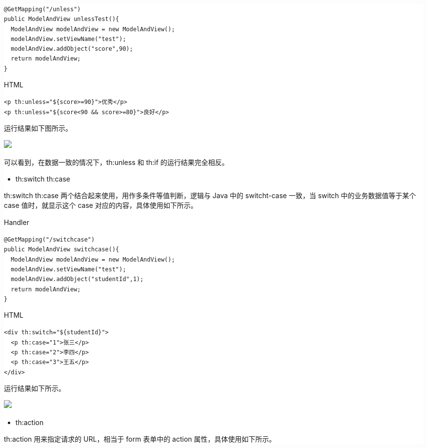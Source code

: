     
    
    @GetMapping("/unless")
    public ModelAndView unlessTest(){
      ModelAndView modelAndView = new ModelAndView();
      modelAndView.setViewName("test");
      modelAndView.addObject("score",90);
      return modelAndView;
    }
    

HTML

    
    
    <p th:unless="${score>=90}">优秀</p>
    <p th:unless="${score<90 && score>=80}">良好</p>
    

运行结果如下图所示。

![](https://images.gitbook.cn/684abee0-c1d3-11e9-9969-976e2ac29eb2)

可以看到，在数据一致的情况下，th:unless 和 th:if 的运行结果完全相反。

  * th:switch th:case

th:switch th:case 两个结合起来使用，用作多条件等值判断，逻辑与 Java 中的 switcht-case 一致，当 switch
中的业务数据值等于某个 case 值时，就显示这个 case 对应的内容，具体使用如下所示。

Handler

    
    
    @GetMapping("/switchcase")
    public ModelAndView switchcase(){
      ModelAndView modelAndView = new ModelAndView();
      modelAndView.setViewName("test");
      modelAndView.addObject("studentId",1);
      return modelAndView;
    }
    

HTML

    
    
    <div th:switch="${studentId}">
      <p th:case="1">张三</p>
      <p th:case="2">李四</p>
      <p th:case="3">王五</p>
    </div>
    

运行结果如下所示。

![](https://images.gitbook.cn/88d288f0-c1d3-11e9-97a8-35dcf136a505)

  * th:action

th:action 用来指定请求的 URL，相当于 form 表单中的 action 属性，具体使用如下所示。
